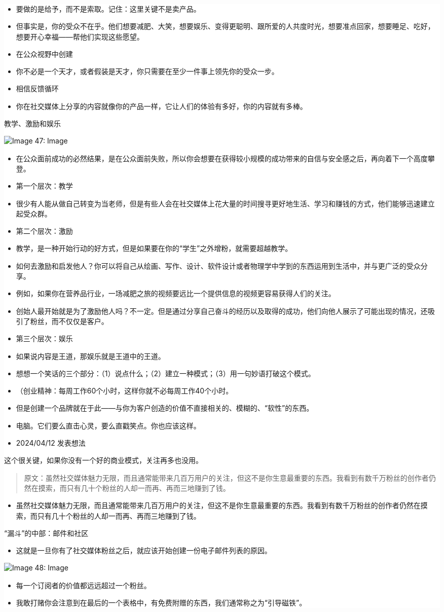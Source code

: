 *   要做的是给予，而不是索取。记住：这里关键不是卖产品。
    
*   但事实是，你的受众不在乎。他们想要减肥、大笑，想要娱乐、变得更聪明、跟所爱的人共度时光，想要准点回家，想要睡足、吃好，想要开心幸福——帮他们实现这些愿望。
    
*   在公众视野中创建
    
*   你不必是一个天才，或者假装是天才，你只需要在至少一件事上领先你的受众一步。
    
*   相信反馈循环
    
*   你在社交媒体上分享的内容就像你的产品一样，它让人们的体验有多好，你的内容就有多棒。
    

教学、激励和娱乐

![Image 47: Image](https://mmbiz.qpic.cn/mmbiz_png/L52R4C4loichRf3ibcLibexVxibJOlFjFaiaCWuxxNkHky2ohSu0P8WjZgdfamTovNN3oLK9ur3n2h8pKTYwjuH23UQ/640?wx_fmt=png&from=appmsg)

*   在公众面前成功的必然结果，是在公众面前失败，所以你会想要在获得较小规模的成功带来的自信与安全感之后，再向着下一个高度攀登。
    
*   第一个层次：教学
    
*   很少有人能从做自己转变为当老师，但是有些人会在社交媒体上花大量的时间搜寻更好地生活、学习和赚钱的方式，他们能够迅速建立起受众群。
    
*   第二个层次：激励
    
*   教学，是一种开始行动的好方式，但是如果要在你的“学生”之外增粉，就需要超越教学。
    
*   如何去激励和启发他人？你可以将自己从绘画、写作、设计、软件设计或者物理学中学到的东西运用到生活中，并与更广泛的受众分享。
    
*   例如，如果你在营养品行业，一场减肥之旅的视频要远比一个提供信息的视频更容易获得人们的关注。
    
*   创始人最开始就是为了激励他人吗？不一定。但是通过分享自己奋斗的经历以及取得的成功，他们向他人展示了可能出现的情况，还吸引了粉丝，而不仅仅是客户。
    
*   第三个层次：娱乐
    
*   如果说内容是王道，那娱乐就是王道中的王道。
    
*   想想一个笑话的三个部分：（1）说点什么；（2）建立一种模式；（3）用一句妙语打破这个模式。
    
*   （创业精神：每周工作60个小时，这样你就不必每周工作40个小时。
    
*   但是创建一个品牌就在于此——与你为客户创造的价值不直接相关的、模糊的、“软性”的东西。
    
*   电脑。它们要么直击心灵，要么直戳笑点。你也应该这样。
    
*   2024/04/12 发表想法
    
这个很关键，如果你没有一个好的商业模式，关注再多也没用。

> 原文：虽然社交媒体魅力无限，而且通常能带来几百万用户的关注，但这不是你生意最重要的东西。我看到有数千万粉丝的创作者仍然在摸索，而只有几十个粉丝的人却一而再、再而三地赚到了钱。

*   虽然社交媒体魅力无限，而且通常能带来几百万用户的关注，但这不是你生意最重要的东西。我看到有数千万粉丝的创作者仍然在摸索，而只有几十个粉丝的人却一而再、再而三地赚到了钱。
    

“漏斗”的中部：邮件和社区

*   这就是一旦你有了社交媒体粉丝之后，就应该开始创建一份电子邮件列表的原因。
    

![Image 48: Image](https://mmbiz.qpic.cn/mmbiz_png/L52R4C4loichRf3ibcLibexVxibJOlFjFaiaC9mvbbMLBGGWgzbJMQ5Twe1MB5ZMbj1aQa8GIEOcyNkRaGZEydywdbw/640?wx_fmt=png&from=appmsg)

*   每一个订阅者的价值都远远超过一个粉丝。
    
*   我敢打赌你会注意到在最后的一个表格中，有免费附赠的东西，我们通常称之为“引导磁铁”。
    
